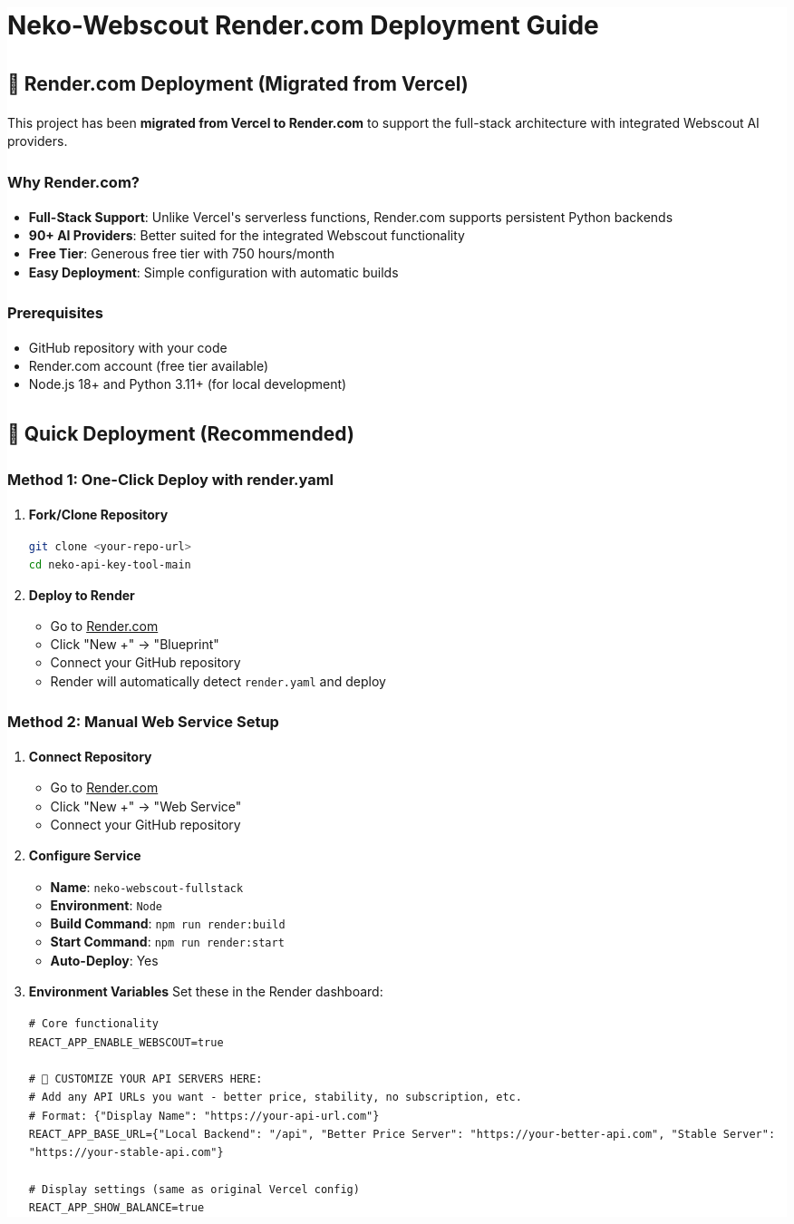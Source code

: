 # Neko-Webscout Render.com Deployment Guide

## 🚀 Render.com Deployment (Migrated from Vercel)

This project has been **migrated from Vercel to Render.com** to support the full-stack architecture with integrated Webscout AI providers.

### Why Render.com?
- **Full-Stack Support**: Unlike Vercel's serverless functions, Render.com supports persistent Python backends
- **90+ AI Providers**: Better suited for the integrated Webscout functionality
- **Free Tier**: Generous free tier with 750 hours/month
- **Easy Deployment**: Simple configuration with automatic builds

### Prerequisites
- GitHub repository with your code
- Render.com account (free tier available)
- Node.js 18+ and Python 3.11+ (for local development)

## 🎯 Quick Deployment (Recommended)

### Method 1: One-Click Deploy with render.yaml

1. **Fork/Clone Repository**
   ```bash
   git clone <your-repo-url>
   cd neko-api-key-tool-main
   ```

2. **Deploy to Render**
   - Go to [Render.com](https://render.com)
   - Click "New +" → "Blueprint"
   - Connect your GitHub repository
   - Render will automatically detect `render.yaml` and deploy

### Method 2: Manual Web Service Setup

1. **Connect Repository**
   - Go to [Render.com](https://render.com)
   - Click "New +" → "Web Service"
   - Connect your GitHub repository

2. **Configure Service**
   - **Name**: `neko-webscout-fullstack`
   - **Environment**: `Node`
   - **Build Command**: `npm run render:build`
   - **Start Command**: `npm run render:start`
   - **Auto-Deploy**: Yes

3. **Environment Variables**
   Set these in the Render dashboard:
   ```env
   # Core functionality
   REACT_APP_ENABLE_WEBSCOUT=true

   # 🔧 CUSTOMIZE YOUR API SERVERS HERE:
   # Add any API URLs you want - better price, stability, no subscription, etc.
   # Format: {"Display Name": "https://your-api-url.com"}
   REACT_APP_BASE_URL={"Local Backend": "/api", "Better Price Server": "https://your-better-api.com", "Stable Server": "https://your-stable-api.com"}

   # Display settings (same as original Vercel config)
   REACT_APP_SHOW_BALANCE=true
   ```